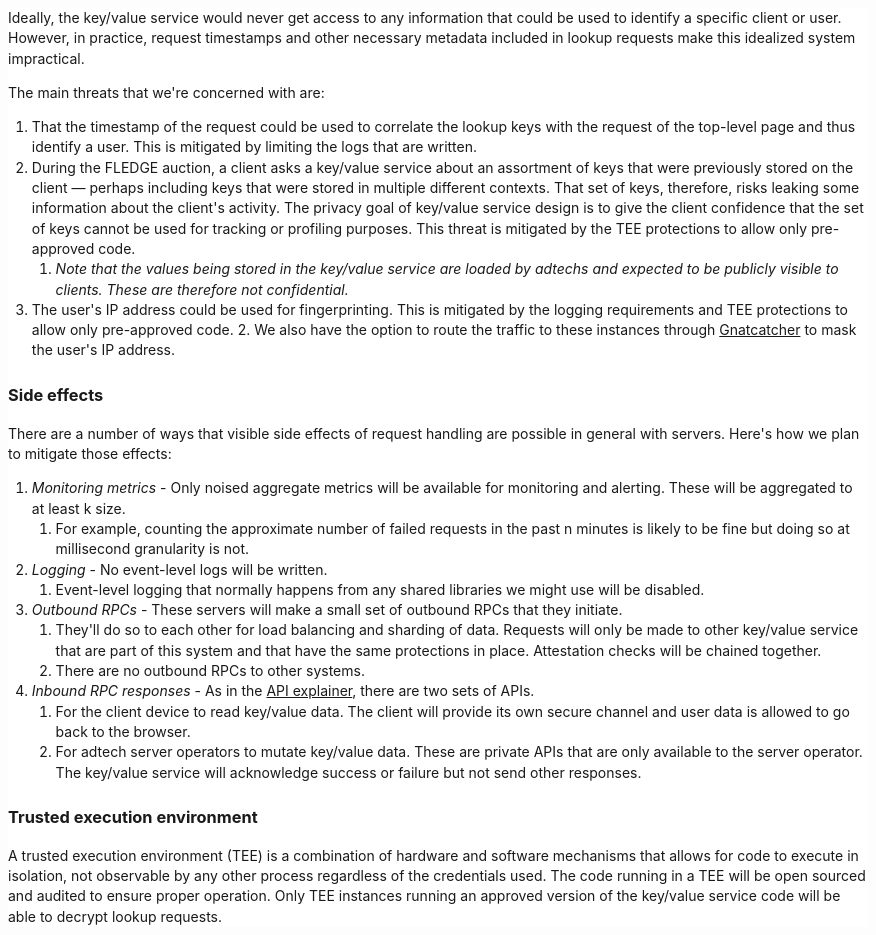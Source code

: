 Ideally, the key/value service would never get access to any information that could be used to identify a specific client or user. However, in practice, request timestamps and other necessary metadata included in lookup requests make this idealized system impractical. 

The main threats that we're concerned with are:

1. That the timestamp of the request could be used to correlate the lookup keys with the request of the top-level page and thus identify a user. This is mitigated by limiting the logs that are written.
2. During the FLEDGE auction, a client asks a key/value service about an assortment of keys that were previously stored on the client — perhaps including keys that were stored in multiple different contexts.  That set of keys, therefore, risks leaking some information about the client's activity.  The privacy goal of key/value service design is to give the client confidence that the set of keys cannot be used for tracking or profiling purposes.  This threat is mitigated by the TEE protections to allow only pre-approved code.
    1. _Note that the values being stored in the key/value service are loaded by adtechs and expected to be publicly visible to clients. These are therefore not confidential._
3. The user's IP address could be used for fingerprinting. This is mitigated by the logging requirements and TEE protections to allow only pre-approved code.
    2. We also have the option to route the traffic to these instances through [Gnatcatcher](https://github.com/bslassey/ip-blindness) to mask the user's IP address.

### Side effects

There are a number of ways that visible side effects of request handling are possible in general with servers. Here's how we plan to mitigate those effects:

1. _Monitoring metrics_ - Only noised aggregate metrics will be available for monitoring and alerting.  These will be aggregated to at least k size.
   1. For example, counting the approximate number of failed requests in the past n minutes is likely to be fine but doing so at millisecond granularity is not.
2. _Logging_ - No event-level logs will be written.
   1. Event-level logging that normally happens from any shared libraries we might use will be disabled.
3. _Outbound RPCs_ - These servers will make a small set of outbound RPCs that they initiate.
   1. They'll do so to each other for load balancing and sharding of data. Requests will only be made to other key/value service that are part of this system and that have the same protections in place. Attestation checks will be chained together.
   1. There are no outbound RPCs to other systems.
4. _Inbound RPC responses_ - As in the [API explainer](https://github.com/WICG/turtledove/blob/main/FLEDGE_Key_Value_Server_API.md), there are two sets of APIs.
   1. For the client device to read key/value data. The client will provide its own secure channel and user data is allowed to go back to the browser.
   2. For adtech server operators to mutate key/value data. These are private APIs that are only available to the server operator. The key/value service will acknowledge success or failure but not send other responses.

### Trusted execution environment

A trusted execution environment (TEE) is a combination of hardware and software mechanisms that allows for code to execute in isolation, not observable by any other process regardless of the credentials used. The code running in a TEE will be open sourced and audited to ensure proper operation. Only TEE instances running an approved version of the key/value service code will be able to decrypt lookup requests.
